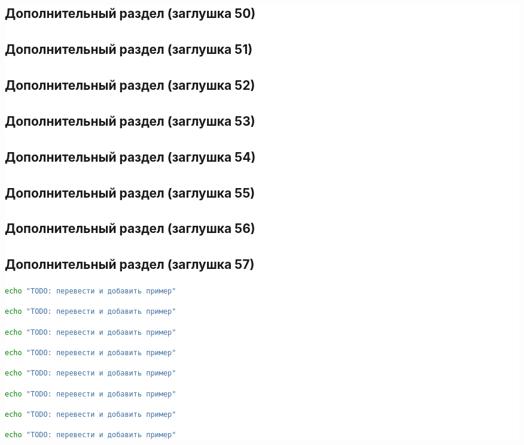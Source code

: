
## Дополнительный раздел (заглушка 50)


## Дополнительный раздел (заглушка 51)


## Дополнительный раздел (заглушка 52)


## Дополнительный раздел (заглушка 53)


## Дополнительный раздел (заглушка 54)


## Дополнительный раздел (заглушка 55)


## Дополнительный раздел (заглушка 56)


## Дополнительный раздел (заглушка 57)



```bash
echo "TODO: перевести и добавить пример"
```

```bash
echo "TODO: перевести и добавить пример"
```

```bash
echo "TODO: перевести и добавить пример"
```

```bash
echo "TODO: перевести и добавить пример"
```

```bash
echo "TODO: перевести и добавить пример"
```

```bash
echo "TODO: перевести и добавить пример"
```

```bash
echo "TODO: перевести и добавить пример"
```

```bash
echo "TODO: перевести и добавить пример"
```
